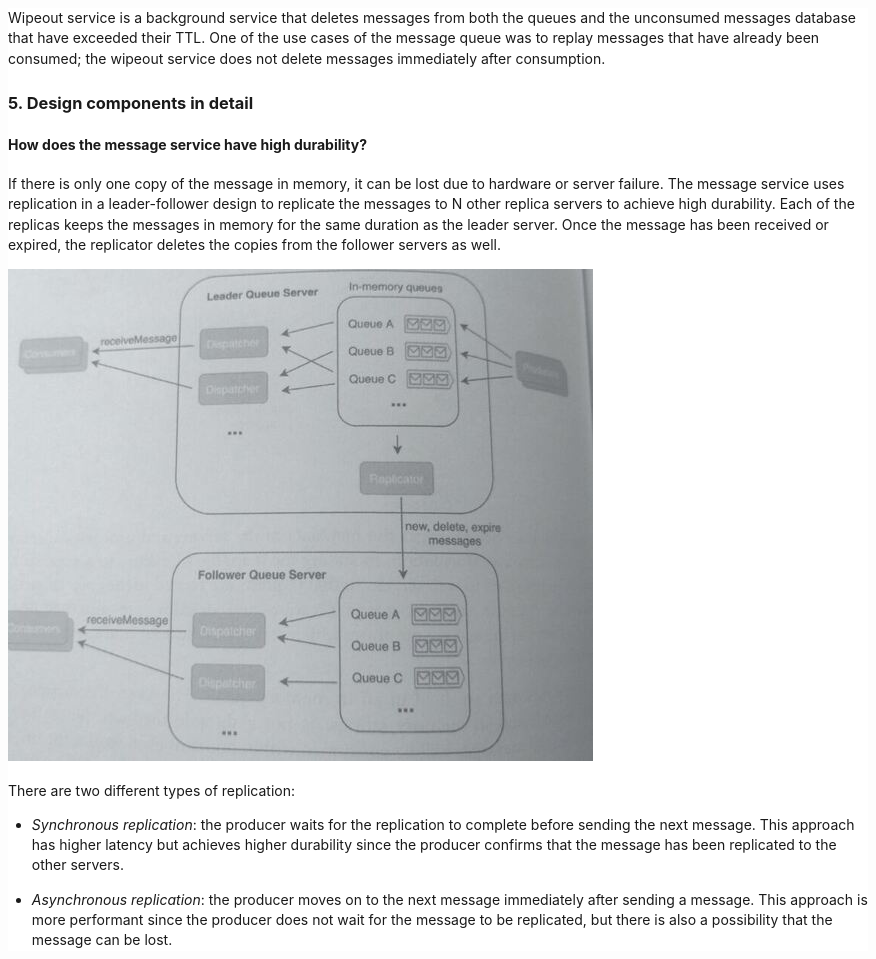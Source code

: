Wipeout service is a background service that deletes messages from both the queues and the
unconsumed messages database that have exceeded their TTL. One of the use cases of the
message queue was to replay messages that have already been consumed; the wipeout service
does not delete messages immediately after consumption.

### 5. Design components in detail
#### How does the message service have high durability?

If there is only one copy of the message in memory, it can be lost due to hardware or server
failure. The message service uses replication in a leader-follower design to replicate the
messages to N other replica servers to achieve high durability. Each of the replicas keeps the
messages in memory for the same duration as the leader server. Once the message has been
received or expired, the replicator deletes the copies from the follower servers as well.

![](imgs/0098.jpg)

There are two different types of replication:

* *Synchronous replication*: the producer waits for the replication to complete before
sending the next message. This approach has higher latency but achieves higher
durability since the producer confirms that the message has been replicated to the
other servers.

* *Asynchronous replication*: the producer moves on to the next message immediately
after sending a message. This approach is more performant since the producer does
not wait for the message to be replicated, but there is also a possibility that the message
can be lost.
